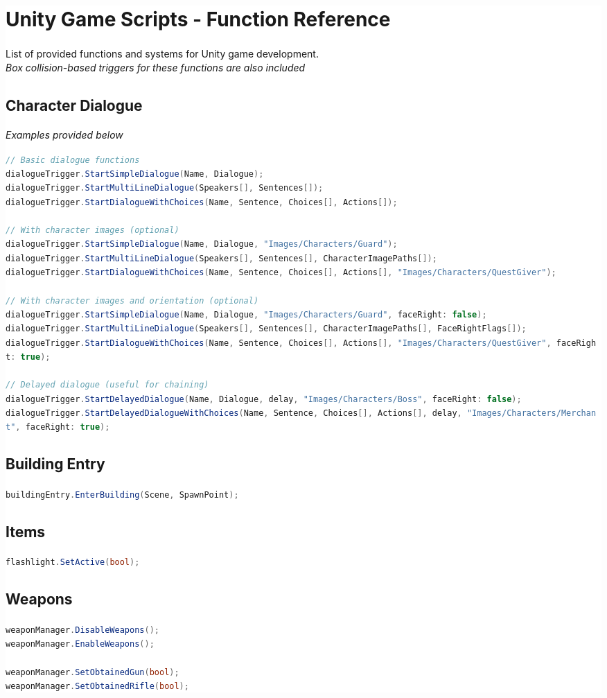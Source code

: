 # Unity Game Scripts - Function Reference

List of provided functions and systems for Unity game development.  
*Box collision-based triggers for these functions are also included*

## Character Dialogue
*Examples provided below*

```csharp
// Basic dialogue functions
dialogueTrigger.StartSimpleDialogue(Name, Dialogue);
dialogueTrigger.StartMultiLineDialogue(Speakers[], Sentences[]);
dialogueTrigger.StartDialogueWithChoices(Name, Sentence, Choices[], Actions[]);

// With character images (optional)
dialogueTrigger.StartSimpleDialogue(Name, Dialogue, "Images/Characters/Guard");
dialogueTrigger.StartMultiLineDialogue(Speakers[], Sentences[], CharacterImagePaths[]);
dialogueTrigger.StartDialogueWithChoices(Name, Sentence, Choices[], Actions[], "Images/Characters/QuestGiver");

// With character images and orientation (optional)
dialogueTrigger.StartSimpleDialogue(Name, Dialogue, "Images/Characters/Guard", faceRight: false);
dialogueTrigger.StartMultiLineDialogue(Speakers[], Sentences[], CharacterImagePaths[], FaceRightFlags[]);
dialogueTrigger.StartDialogueWithChoices(Name, Sentence, Choices[], Actions[], "Images/Characters/QuestGiver", faceRight: true);

// Delayed dialogue (useful for chaining)
dialogueTrigger.StartDelayedDialogue(Name, Dialogue, delay, "Images/Characters/Boss", faceRight: false);
dialogueTrigger.StartDelayedDialogueWithChoices(Name, Sentence, Choices[], Actions[], delay, "Images/Characters/Merchant", faceRight: true);
```

## Building Entry

```csharp
buildingEntry.EnterBuilding(Scene, SpawnPoint);
```

## Items

```csharp
flashlight.SetActive(bool);
```

## Weapons

```csharp
weaponManager.DisableWeapons();
weaponManager.EnableWeapons();

weaponManager.SetObtainedGun(bool);
weaponManager.SetObtainedRifle(bool);
```
